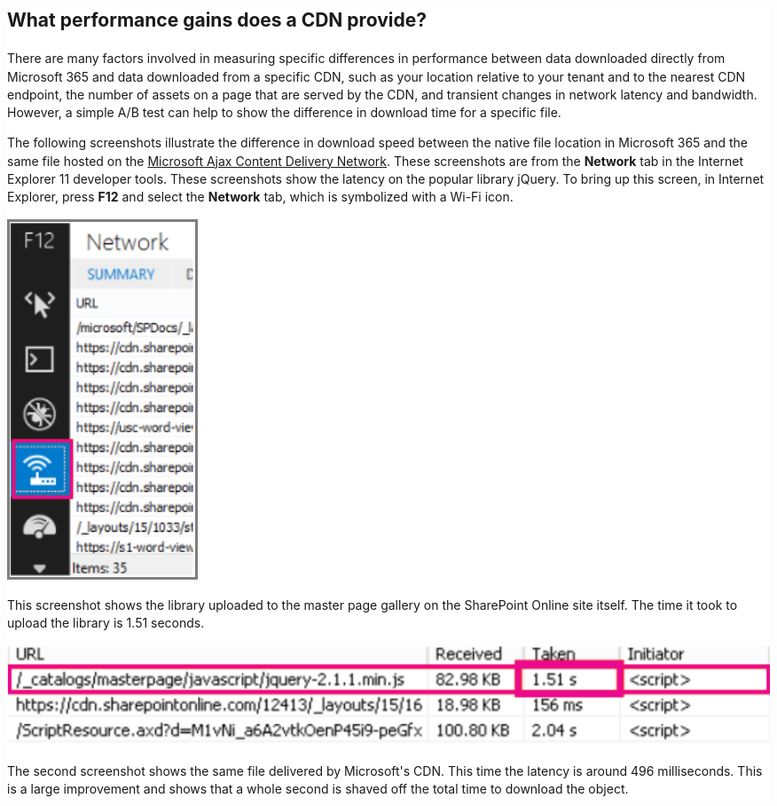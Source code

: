 ## What performance gains does a CDN provide?

There are many factors involved in measuring specific differences in performance between data downloaded directly from Microsoft 365 and data downloaded from a specific CDN, such as your location relative to your tenant and to the nearest CDN endpoint, the number of assets on a page that are served by the CDN, and transient changes in network latency and bandwidth. However, a simple A/B test can help to show the difference in download time for a specific file.

The following screenshots illustrate the difference in download speed between the native file location in Microsoft 365 and the same file hosted on the [Microsoft Ajax Content Delivery Network](/aspnet/ajax/cdn/overview). These screenshots are from the **Network** tab in the Internet Explorer 11 developer tools. These screenshots show the latency on the popular library jQuery. To bring up this screen, in Internet Explorer, press **F12** and select the **Network** tab, which is symbolized with a Wi-Fi icon.
  
![Screenshot of F12 Network.](../media/930541fd-af9b-434a-ae18-7bda867be128.png)
  
This screenshot shows the library uploaded to the master page gallery on the SharePoint Online site itself. The time it took to upload the library is 1.51 seconds.
  
![Screenshot of load time 1.51s.](../media/64225c79-fa53-480f-81cd-0d351674320e.png)
  
The second screenshot shows the same file delivered by Microsoft's CDN. This time the latency is around 496 milliseconds. This is a large improvement and shows that a whole second is shaved off the total time to download the object.
  